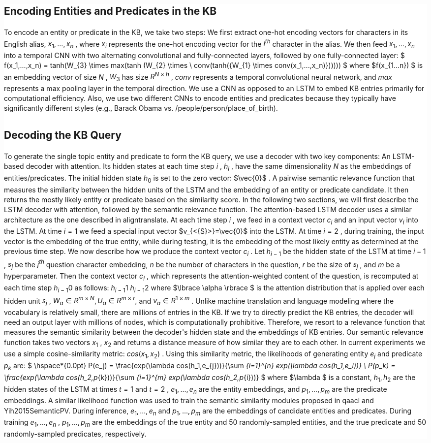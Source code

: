 ## Encoding Entities and Predicates in the KB
To encode an entity or predicate in the KB, we take two steps:
We first extract one-hot encoding vectors for characters in its English alias, $x_1,...,x_n$ , where $x_i$ represents the one-hot encoding vector for the $i^{th}$ character in the alias.
We then feed $x_1,...,x_n$ into a temporal CNN with two alternating convolutional and fully-connected layers, followed by one fully-connected layer: $
f(x_1,...,x_n) = tanh(W_{3} \times max(tanh (W_{2} \times \\
conv(tanh({W_{1} \times conv(x_1,...,x_n)})))))
$ 
 where $f(x_{1...n}) $ is an embedding vector of size $N$ , $W_{3}$ has size $R^{N \times h}$ , $conv$ represents a temporal convolutional neural network, and $max$ represents a max pooling layer in the temporal direction.
We use a CNN as opposed to an LSTM to embed KB entries primarily for computational efficiency. Also, we use two different CNNs to encode entities and predicates because they typically have significantly different styles (e.g., Barack Obama vs. /people/person/place_of_birth).

## Decoding the KB Query
To generate the single topic entity and predicate to form the KB query, we use a decoder with two key components:
An LSTM-based decoder with attention. Its hidden states at each time step $i$ , $h_{i}$ , have the same dimensionality $N$ as the embeddings of entities/predicates. The initial hidden state $h_0$ is set to the zero vector: $\vec{0}$ .
A pairwise semantic relevance function that measures the similarity between the hidden units of the LSTM and the embedding of an entity or predicate candidate. It then returns the mostly likely entity or predicate based on the similarity score.
In the following two sections, we will first describe the LSTM decoder with attention, followed by the semantic relevance function.
The attention-based LSTM decoder uses a similar architecture as the one described in aligntranslate. At each time step $i$ , we feed in a context vector $c_i$ and an input vector $v_i$ into the LSTM. At time $i=1$ we feed a special input vector $v_{<{S}>}=\vec{0}$ into the LSTM. At time $i=2$ , during training, the input vector is the embedding of the true entity, while during testing, it is the embedding of the most likely entity as determined at the previous time step.
We now describe how we produce the context vector $c_i$ . Let $h_{i-1}$ be the hidden state of the LSTM at time $i-1$ , $s_j$ be the $j^{th}$ question character embedding, $n$ be the number of characters in the question, $r$ be the size of $s_j$ , and $m$ be a hyperparameter. Then the context vector $c_i$ , which represents the attention-weighted content of the question, is recomputed at each time step $h_{i-1}$0 as follows: $h_{i-1}$1 $h_{i-1}$2 
where $\lbrace \alpha \rbrace $ is the attention distribution that is applied over each hidden unit $s_j$ , $W_a \in R^{m \times N}, U_a \in R^{m \times r},$ and $v_a \in {R}^{1 \times m}$ .
Unlike machine translation and language modeling where the vocabulary is relatively small, there are millions of entries in the KB. If we try to directly predict the KB entries, the decoder will need an output layer with millions of nodes, which is computationally prohibitive. Therefore, we resort to a relevance function that measures the semantic similarity between the decoder's hidden state and the embeddings of KB entries. Our semantic relevance function takes two vectors $x_1$ , $x_2$ and returns a distance measure of how similar they are to each other. In current experiments we use a simple cosine-similarity metric: $cos(x_1, x_2)$ .
Using this similarity metric, the likelihoods of generating entity $e_j$ and predicate $p_k$ are: $
\hspace*{0.0pt}
P(e_j) = \frac{exp(\lambda cos(h_1,e_{j}))}{\sum _{i=1}^{n} exp(\lambda cos(h_1,e_i))}
\\
P(p_k) = \frac{exp(\lambda cos(h_2,p_{k}))}{\sum _{i=1}^{m} exp(\lambda cos(h_2,p_{i}))}
$ 
 where $\lambda $ is a constant, $h_1, h_2$ are the hidden states of the LSTM at times $t=1$ and $t=2$ , $e_1,...,e_n$ are the entity embeddings, and $p_1,...,p_m$ are the predicate embeddings. A similar likelihood function was used to train the semantic similarity modules proposed in qaacl and Yih2015SemanticPV.
During inference, $e_1,...,e_n$ and $p_1,...,p_m$ are the embeddings of candidate entities and predicates. During training $e_1,...,e_n$ , $p_1,...,p_m$ are the embeddings of the true entity and 50 randomly-sampled entities, and the true predicate and 50 randomly-sampled predicates, respectively.
